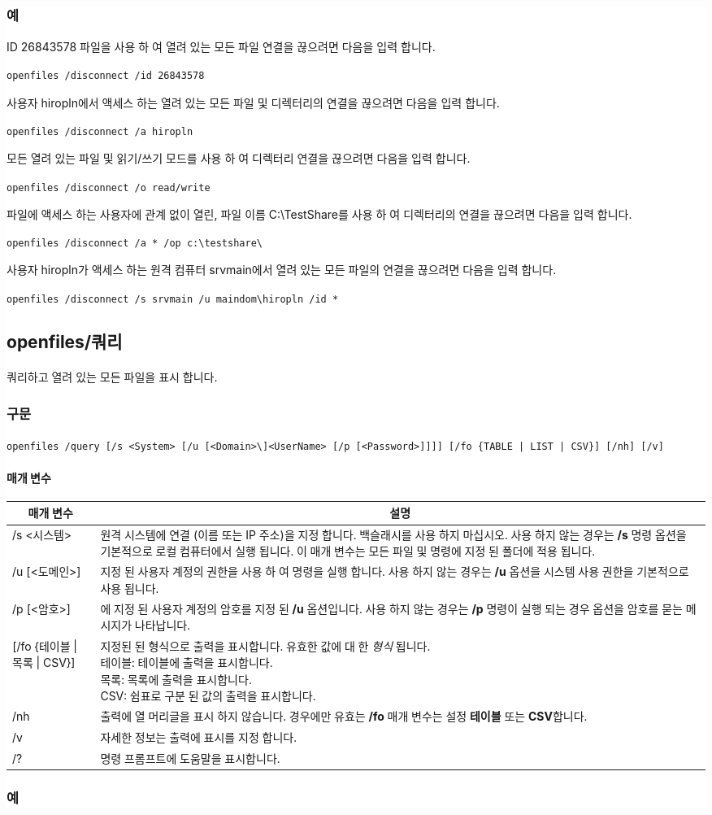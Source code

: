 ### <a name="examples"></a>예

ID 26843578 파일을 사용 하 여 열려 있는 모든 파일 연결을 끊으려면 다음을 입력 합니다.
```
openfiles /disconnect /id 26843578
```
사용자 hiropln에서 액세스 하는 열려 있는 모든 파일 및 디렉터리의 연결을 끊으려면 다음을 입력 합니다.
```
openfiles /disconnect /a hiropln
```
모든 열려 있는 파일 및 읽기/쓰기 모드를 사용 하 여 디렉터리 연결을 끊으려면 다음을 입력 합니다.
```
openfiles /disconnect /o read/write
```
파일에 액세스 하는 사용자에 관계 없이 열린\, 파일 이름 C:\TestShare를 사용 하 여 디렉터리의 연결을 끊으려면 다음을 입력 합니다.
```
openfiles /disconnect /a * /op c:\testshare\
```
사용자 hiropln가 액세스 하는 원격 컴퓨터 srvmain에서 열려 있는 모든 파일의 연결을 끊으려면 다음을 입력 합니다.
```
openfiles /disconnect /s srvmain /u maindom\hiropln /id *
```

## <a name="openfiles-query"></a><a name=BKMK_query></a>openfiles/쿼리

쿼리하고 열려 있는 모든 파일을 표시 합니다.

### <a name="syntax"></a>구문

```
openfiles /query [/s <System> [/u [<Domain>\]<UserName> [/p [<Password>]]]] [/fo {TABLE | LIST | CSV}] [/nh] [/v]
```

#### <a name="parameters"></a>매개 변수

|          매개 변수           |                                                                                                                                 설명                                                                                                                                  |
|------------------------------|------------------------------------------------------------------------------------------------------------------------------------------------------------------------------------------------------------------------------------------------------------------------------|
|         /s \<시스템>         | 원격 시스템에 연결 (이름 또는 IP 주소)을 지정 합니다. 백슬래시를 사용 하지 마십시오. 사용 하지 않는 경우는 **/s** 명령 옵션을 기본적으로 로컬 컴퓨터에서 실행 됩니다. 이 매개 변수는 모든 파일 및 명령에 지정 된 폴더에 적용 됩니다. |
|  /u [\<도메인>\]<UserName>   |                                                          지정 된 사용자 계정의 권한을 사용 하 여 명령을 실행 합니다. 사용 하지 않는 경우는 **/u** 옵션을 시스템 사용 권한을 기본적으로 사용 됩니다.                                                           |
|       /p [\<암호>]       |                                               에 지정 된 사용자 계정의 암호를 지정 된 **/u** 옵션입니다. 사용 하지 않는 경우는 **/p** 명령이 실행 되는 경우 옵션을 암호를 묻는 메시지가 나타납니다.                                                |
| [/fo {테이블 \| 목록 \| CSV}] |                             지정된 된 형식으로 출력을 표시합니다. 유효한 값에 대 한 *형식* 됩니다.</br>테이블: 테이블에 출력을 표시합니다.</br>목록: 목록에 출력을 표시합니다.</br>CSV: 쉼표로 구분 된 값의 출력을 표시합니다.                              |
|             /nh              |                                                                                출력에 열 머리글을 표시 하지 않습니다. 경우에만 유효는 **/fo** 매개 변수는 설정 **테이블** 또는 **CSV**합니다.                                                                                 |
|              /v              |                                                                                                       자세한 정보는 출력에 표시를 지정 합니다.                                                                                                        |
|              /?              |                                                                                                                     명령 프롬프트에 도움말을 표시합니다.                                                                                                                     |

### <a name="examples"></a>예

